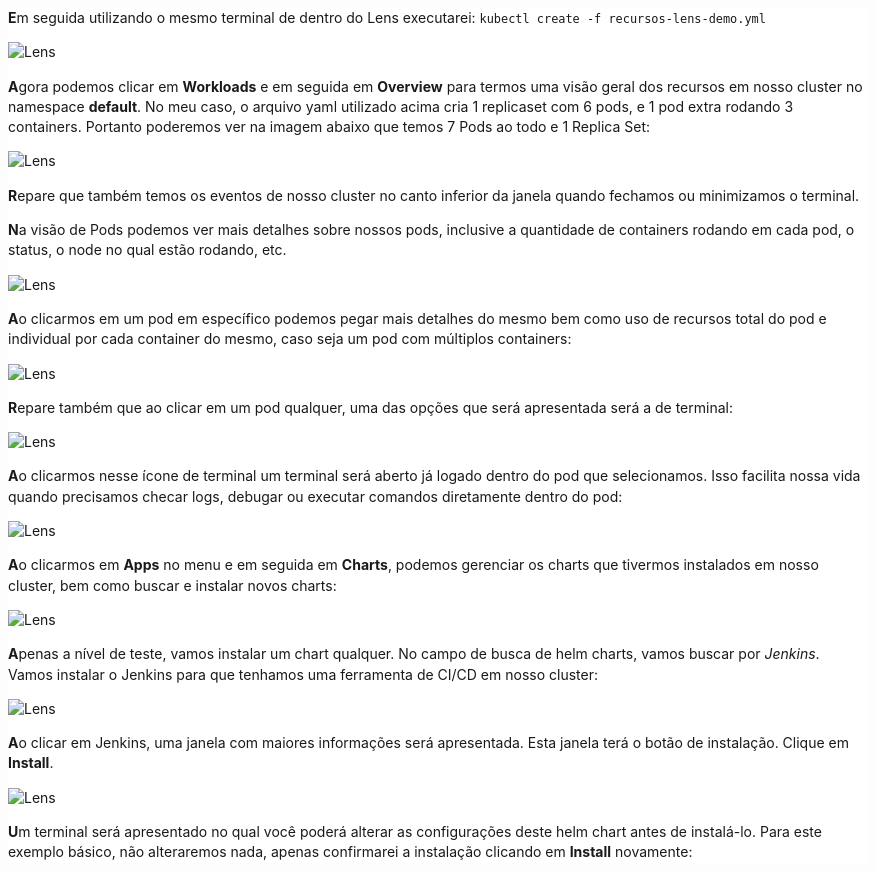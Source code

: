 **E**m seguida utilizando o mesmo terminal de dentro do Lens executarei: `kubectl create -f recursos-lens-demo.yml`

![Lens](/img/lens12.png)

**A**gora podemos clicar em **Workloads** e em seguida em **Overview** para termos uma visão geral dos recursos em nosso cluster no namespace **default**. No meu caso, o arquivo yaml utilizado acima cria 1 replicaset com 6 pods, e 1 pod extra rodando 3 containers. Portanto poderemos ver na imagem abaixo que temos 7 Pods ao todo e 1 Replica Set:

![Lens](/img/lens13.png)

**R**epare que também temos os eventos de nosso cluster no canto inferior da janela quando fechamos ou minimizamos o terminal.

**N**a visão de Pods podemos ver mais detalhes sobre nossos pods, inclusive a quantidade de containers rodando em cada pod, o status, o node no qual estão rodando, etc.

![Lens](/img/lens14.png)

**A**o clicarmos em um pod em específico podemos pegar mais detalhes do mesmo bem como uso de recursos total do pod e individual por cada container do mesmo, caso seja um pod com múltiplos containers:

![Lens](/img/lens15.png)

**R**epare também que ao clicar em um pod qualquer, uma das opções que será apresentada será a de terminal:

![Lens](/img/lens16.png)

**A**o clicarmos nesse ícone de terminal um terminal será aberto já logado dentro do pod que selecionamos. Isso facilita nossa vida quando precisamos checar logs, debugar ou executar comandos diretamente dentro do pod:

![Lens](/img/lens17.png)

**A**o clicarmos em **Apps** no menu e em seguida em **Charts**, podemos gerenciar os charts que tivermos instalados em nosso cluster, bem como buscar e instalar novos charts:

![Lens](/img/lens18.png)

**A**penas a nível de teste, vamos instalar um chart qualquer. No campo de busca de helm charts, vamos buscar por *Jenkins*. Vamos instalar o Jenkins para que tenhamos uma ferramenta de CI/CD em nosso cluster:

![Lens](/img/lens19.png)

**A**o clicar em Jenkins, uma janela com maiores informações será apresentada. Esta janela terá o botão de instalação. Clique em **Install**.

![Lens](/img/lens20.png)

**U**m terminal será apresentado no qual você poderá alterar as configurações deste helm chart antes de instalá-lo. Para este exemplo básico, não alteraremos nada, apenas confirmarei a instalação clicando em **Install** novamente:
